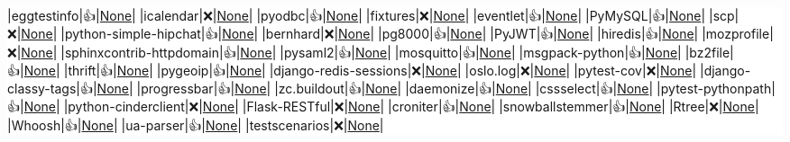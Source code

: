 |eggtestinfo|:+1:|[None](./logs/eggtestinfo_pipbuild.log)|
|icalendar|:x:|[None](./logs/icalendar_pipbuild.log)|
|pyodbc|:+1:|[None](./logs/pyodbc_pipbuild.log)|
|fixtures|:x:|[None](./logs/fixtures_pipbuild.log)|
|eventlet|:+1:|[None](./logs/eventlet_pipbuild.log)|
|PyMySQL|:+1:|[None](./logs/PyMySQL_pipbuild.log)|
|scp|:x:|[None](./logs/scp_pipbuild.log)|
|python-simple-hipchat|:+1:|[None](./logs/python-simple-hipchat_pipbuild.log)|
|bernhard|:x:|[None](./logs/bernhard_pipbuild.log)|
|pg8000|:+1:|[None](./logs/pg8000_pipbuild.log)|
|PyJWT|:+1:|[None](./logs/PyJWT_pipbuild.log)|
|hiredis|:+1:|[None](./logs/hiredis_pipbuild.log)|
|mozprofile|:x:|[None](./logs/mozprofile_pipbuild.log)|
|sphinxcontrib-httpdomain|:+1:|[None](./logs/sphinxcontrib-httpdomain_pipbuild.log)|
|pysaml2|:+1:|[None](./logs/pysaml2_pipbuild.log)|
|mosquitto|:+1:|[None](./logs/mosquitto_pipbuild.log)|
|msgpack-python|:+1:|[None](./logs/msgpack-python_pipbuild.log)|
|bz2file|:+1:|[None](./logs/bz2file_pipbuild.log)|
|thrift|:+1:|[None](./logs/thrift_pipbuild.log)|
|pygeoip|:+1:|[None](./logs/pygeoip_pipbuild.log)|
|django-redis-sessions|:x:|[None](./logs/django-redis-sessions_pipbuild.log)|
|oslo.log|:x:|[None](./logs/oslo.log_pipbuild.log)|
|pytest-cov|:x:|[None](./logs/pytest-cov_pipbuild.log)|
|django-classy-tags|:+1:|[None](./logs/django-classy-tags_pipbuild.log)|
|progressbar|:+1:|[None](./logs/progressbar_pipbuild.log)|
|zc.buildout|:+1:|[None](./logs/zc.buildout_pipbuild.log)|
|daemonize|:+1:|[None](./logs/daemonize_pipbuild.log)|
|cssselect|:+1:|[None](./logs/cssselect_pipbuild.log)|
|pytest-pythonpath|:+1:|[None](./logs/pytest-pythonpath_pipbuild.log)|
|python-cinderclient|:x:|[None](./logs/python-cinderclient_pipbuild.log)|
|Flask-RESTful|:x:|[None](./logs/Flask-RESTful_pipbuild.log)|
|croniter|:+1:|[None](./logs/croniter_pipbuild.log)|
|snowballstemmer|:+1:|[None](./logs/snowballstemmer_pipbuild.log)|
|Rtree|:x:|[None](./logs/Rtree_pipbuild.log)|
|Whoosh|:+1:|[None](./logs/Whoosh_pipbuild.log)|
|ua-parser|:+1:|[None](./logs/ua-parser_pipbuild.log)|
|testscenarios|:x:|[None](./logs/testscenarios_pipbuild.log)|